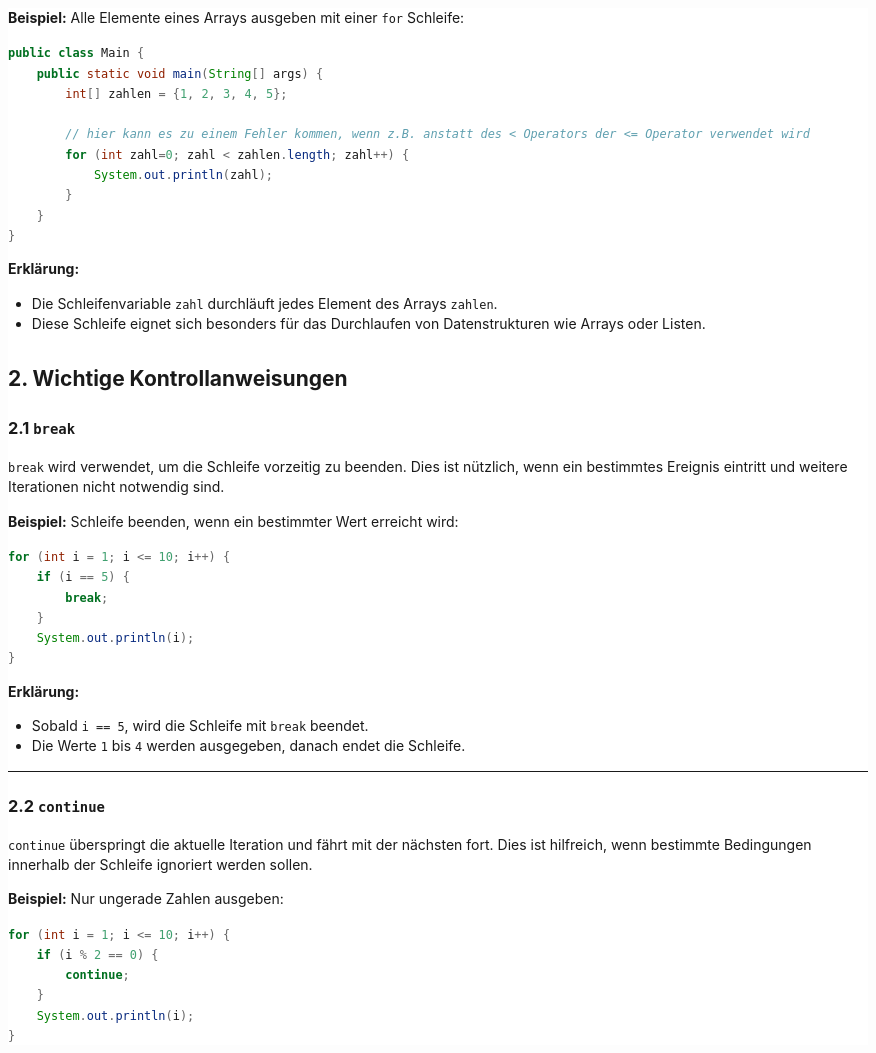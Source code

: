 **Beispiel:** Alle Elemente eines Arrays ausgeben mit einer `for` Schleife:
```java
public class Main {
    public static void main(String[] args) {
        int[] zahlen = {1, 2, 3, 4, 5};

        // hier kann es zu einem Fehler kommen, wenn z.B. anstatt des < Operators der <= Operator verwendet wird
        for (int zahl=0; zahl < zahlen.length; zahl++) {  
            System.out.println(zahl);
        }
    }
}
```

**Erklärung:**
- Die Schleifenvariable `zahl` durchläuft jedes Element des Arrays `zahlen`.
- Diese Schleife eignet sich besonders für das Durchlaufen von Datenstrukturen wie Arrays oder Listen.

## **2. Wichtige Kontrollanweisungen**

### **2.1 `break`**
`break` wird verwendet, um die Schleife vorzeitig zu beenden. Dies ist nützlich, wenn ein bestimmtes Ereignis eintritt und weitere Iterationen nicht notwendig sind.

**Beispiel:** Schleife beenden, wenn ein bestimmter Wert erreicht wird:
```java
for (int i = 1; i <= 10; i++) {
    if (i == 5) {
        break;
    }
    System.out.println(i);
}
```

**Erklärung:**
- Sobald `i == 5`, wird die Schleife mit `break` beendet.
- Die Werte `1` bis `4` werden ausgegeben, danach endet die Schleife.

---

### **2.2 `continue`**
`continue` überspringt die aktuelle Iteration und fährt mit der nächsten fort. Dies ist hilfreich, wenn bestimmte Bedingungen innerhalb der Schleife ignoriert werden sollen.

**Beispiel:** Nur ungerade Zahlen ausgeben:
```java
for (int i = 1; i <= 10; i++) {
    if (i % 2 == 0) {
        continue;
    }
    System.out.println(i);
}
```
